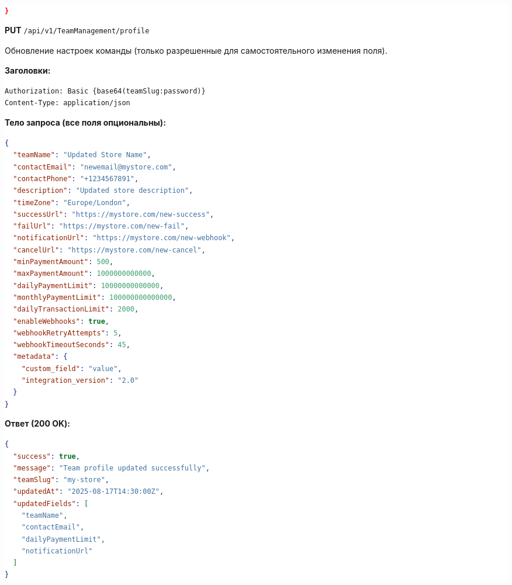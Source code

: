 ```json
}
```

**PUT** `/api/v1/TeamManagement/profile`

Обновление настроек команды (только разрешенные для самостоятельного изменения поля).

**Заголовки:**
```
Authorization: Basic {base64(teamSlug:password)}
Content-Type: application/json
```

**Тело запроса (все поля опциональны):**
```json
{
  "teamName": "Updated Store Name",
  "contactEmail": "newemail@mystore.com",
  "contactPhone": "+1234567891",
  "description": "Updated store description",
  "timeZone": "Europe/London",
  "successUrl": "https://mystore.com/new-success",
  "failUrl": "https://mystore.com/new-fail",
  "notificationUrl": "https://mystore.com/new-webhook",
  "cancelUrl": "https://mystore.com/new-cancel",
  "minPaymentAmount": 500,
  "maxPaymentAmount": 1000000000000,
  "dailyPaymentLimit": 10000000000000,
  "monthlyPaymentLimit": 100000000000000,
  "dailyTransactionLimit": 2000,
  "enableWebhooks": true,
  "webhookRetryAttempts": 5,
  "webhookTimeoutSeconds": 45,
  "metadata": {
    "custom_field": "value",
    "integration_version": "2.0"
  }
}
```

**Ответ (200 OK):**
```json
{
  "success": true,
  "message": "Team profile updated successfully",
  "teamSlug": "my-store",
  "updatedAt": "2025-08-17T14:30:00Z",
  "updatedFields": [
    "teamName",
    "contactEmail", 
    "dailyPaymentLimit",
    "notificationUrl"
  ]
}
```
